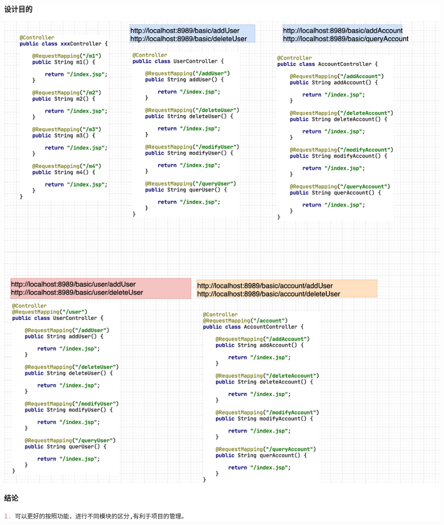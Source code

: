   **设计目的**

  ![image-20211204171433342](markdown-images/image-20211204171433342.png)

  **结论**

  ```markdown
  1. 可以更好的按照功能，进行不同模块的区分,有利于项目的管理。
  ```
